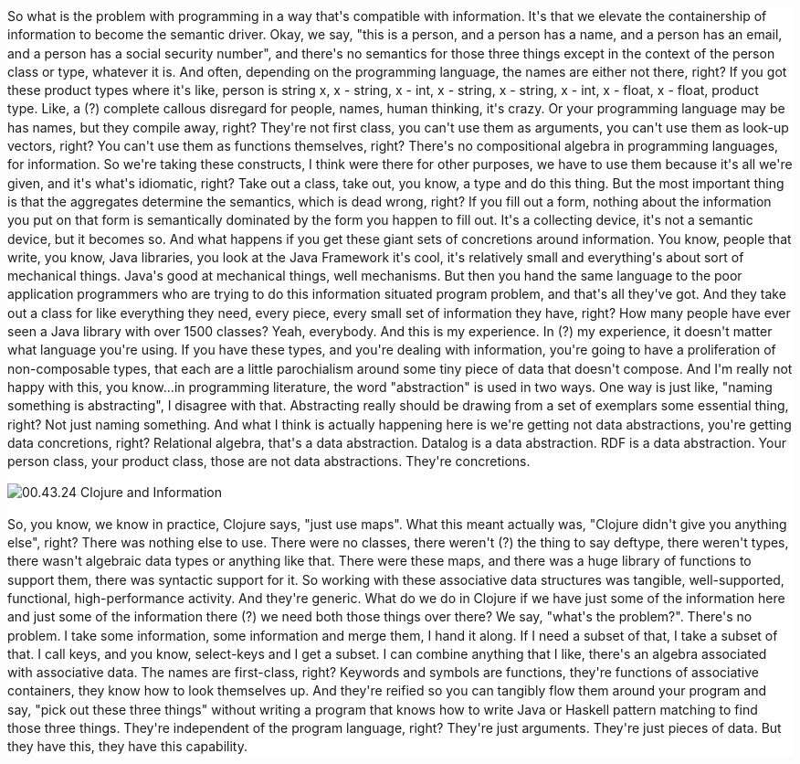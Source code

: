 So what is the problem with programming in a way that's compatible with information. It's that we elevate the containership of information to become the semantic driver. Okay, we say, "this is a person, and a person has a name, and a person has an email, and a person has a social security number", and there's no semantics for those three things except in the context of the person class or type, whatever it is. And often, depending on the programming language, the names are either not there, right? If you got these product types where it's like, person is string x, x - string, x - int, x - string, x - string, x - int, x - float, x - float, product type. Like, a (?) complete callous disregard for people, names, human thinking, it's crazy. Or your programming language may be has names, but they compile away, right? They're not first class, you can't use them as arguments, you can't use them as look-up vectors, right? You can't use them as functions themselves, right? There's no compositional algebra in programming languages, for information. So we're taking these constructs, I think were there for other purposes, we have to use them because it's all we're given, and it's what's idiomatic, right? Take out a class, take out, you know, a type and do this thing. But the most important thing is that the aggregates determine the semantics, which is dead wrong, right? If you fill out a form, nothing about the information you put on that form is semantically dominated by the form you happen to fill out. It's a collecting device, it's not a semantic device, but it becomes so. And what happens if you get these giant sets of concretions around information. You know, people that write, you know, Java libraries, you look at the Java Framework it's cool, it's relatively small and everything's about sort of mechanical things. Java's good at mechanical things, well mechanisms. But then you hand the same language to the poor application programmers who are trying to do this information situated program problem, and that's all they've got. And they take out a class for like everything they need, every piece, every small set of information they have, right? How many people have ever seen a Java library with over 1500 classes? Yeah, everybody. And this is my experience. In (?) my experience, it doesn't matter what language you're using. If you have these types, and you're dealing with information, you're going to have a proliferation of non-composable types, that each are a little parochialism around some tiny piece of data that doesn't compose. And I'm really not happy with this, you know...in programming literature, the word "abstraction" is used in two ways. One way is just like, "naming something is abstracting", I disagree with that. Abstracting really should be drawing from a set of exemplars some essential thing, right? Not just naming something. And what I think is actually happening here is we're getting not data abstractions, you're getting data concretions, right? Relational algebra, that's a data abstraction. Datalog is a data abstraction. RDF is a data abstraction. Your person class, your product class, those are not data abstractions. They're concretions.

![00.43.24 Clojure and Information](EffectivePrograms/00.43.24.png)

So, you know, we know in practice, Clojure says, "just use maps". What this meant actually was, "Clojure didn't give you anything else", right? There was nothing else to use. There were no classes, there weren't (?) the thing to say deftype, there weren't types, there wasn't algebraic data types or anything like that. There were these maps, and there was a huge library of functions to support them, there was syntactic support for it. So working with these associative data structures was tangible, well-supported, functional, high-performance activity. And they're generic. What do we do in Clojure if we have just some of the information here and just some of the information there (?) we need both those things over there? We say, "what's the problem?". There's no problem. I take some information, some information and merge them, I hand it along. If I need a subset of that, I take a subset of that. I call keys, and you know, select-keys and I get a subset. I can combine anything that I like, there's an algebra associated with associative data. The names are first-class, right? Keywords and symbols are functions, they're functions of associative containers, they know how to look themselves up. And they're reified so you can tangibly flow them around your program and say, "pick out these three things" without writing a program that knows how to write Java or Haskell pattern matching to find those three things. They're independent of the program language, right? They're just arguments. They're just pieces of data. But they have this, they have this capability.
